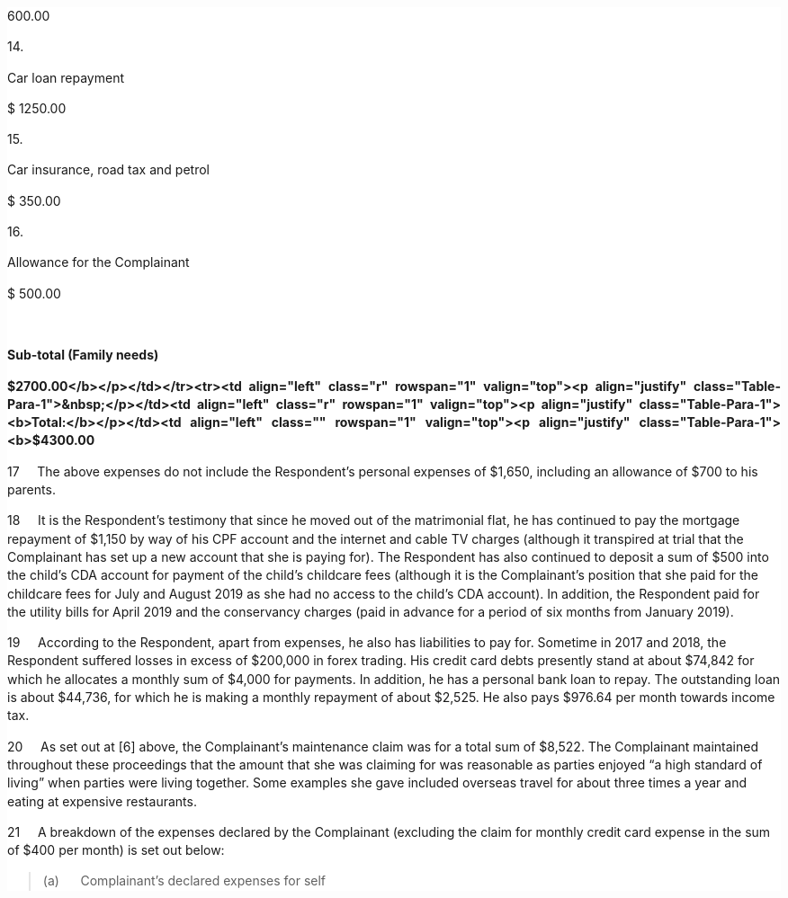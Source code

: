 600.00</p></td></tr><tr><td align="left" class="br" rowspan="1" valign="top"><p align="justify" class="Table-Para-1">14.</p></td><td align="left" class="br" rowspan="1" valign="top"><p align="justify" class="Table-Para-1">Car loan repayment</p></td><td align="left" class="b" rowspan="1" valign="top"><p align="justify" class="Table-Para-1">$ 1250.00</p></td></tr><tr><td align="left" class="br" rowspan="1" valign="top"><p align="justify" class="Table-Para-1">15.</p></td><td align="left" class="br" rowspan="1" valign="top"><p align="justify" class="Table-Para-1">Car insurance, road tax and petrol</p></td><td align="left" class="b" rowspan="1" valign="top"><p align="justify" class="Table-Para-1">$ 350.00</p></td></tr><tr><td align="left" class="br" rowspan="1" valign="top"><p align="justify" class="Table-Para-1">16.</p></td><td align="left" class="br" rowspan="1" valign="top"><p align="justify" class="Table-Para-1">Allowance for the Complainant</p></td><td align="left" class="b" rowspan="1" valign="top"><p align="justify" class="Table-Para-1">$ 500.00</p></td></tr><tr><td align="left" class="br" rowspan="1" valign="top"><p align="justify" class="Table-Para-1">&nbsp;</p></td><td align="left" class="br" rowspan="1" valign="top"><p align="justify" class="Table-Para-1"><b>Sub-total (Family needs)</b></p></td><td align="left" class="b" rowspan="1" valign="top"><p align="justify" class="Table-Para-1"><b>$2700.00</b></p></td></tr><tr><td align="left" class="r" rowspan="1" valign="top"><p align="justify" class="Table-Para-1">&nbsp;</p></td><td align="left" class="r" rowspan="1" valign="top"><p align="justify" class="Table-Para-1"><b>Total:</b></p></td><td align="left" class="" rowspan="1" valign="top"><p align="justify" class="Table-Para-1"><b>$4300.00</b></p></td></tr></tbody></table>

  
  

17     The above expenses do not include the Respondent’s personal expenses of $1,650, including an allowance of $700 to his parents.

18     It is the Respondent’s testimony that since he moved out of the matrimonial flat, he has continued to pay the mortgage repayment of $1,150 by way of his CPF account and the internet and cable TV charges (although it transpired at trial that the Complainant has set up a new account that she is paying for). The Respondent has also continued to deposit a sum of $500 into the child’s CDA account for payment of the child’s childcare fees (although it is the Complainant’s position that she paid for the childcare fees for July and August 2019 as she had no access to the child’s CDA account). In addition, the Respondent paid for the utility bills for April 2019 and the conservancy charges (paid in advance for a period of six months from January 2019).

19     According to the Respondent, apart from expenses, he also has liabilities to pay for. Sometime in 2017 and 2018, the Respondent suffered losses in excess of $200,000 in forex trading. His credit card debts presently stand at about $74,842 for which he allocates a monthly sum of $4,000 for payments. In addition, he has a personal bank loan to repay. The outstanding loan is about $44,736, for which he is making a monthly repayment of about $2,525. He also pays $976.64 per month towards income tax.

20     As set out at \[6\] above, the Complainant’s maintenance claim was for a total sum of $8,522. The Complainant maintained throughout these proceedings that the amount that she was claiming for was reasonable as parties enjoyed “a high standard of living” when parties were living together. Some examples she gave included overseas travel for about three times a year and eating at expensive restaurants.

21     A breakdown of the expenses declared by the Complainant (excluding the claim for monthly credit card expense in the sum of $400 per month) is set out below:

> (a)      Complainant’s declared expenses for self
